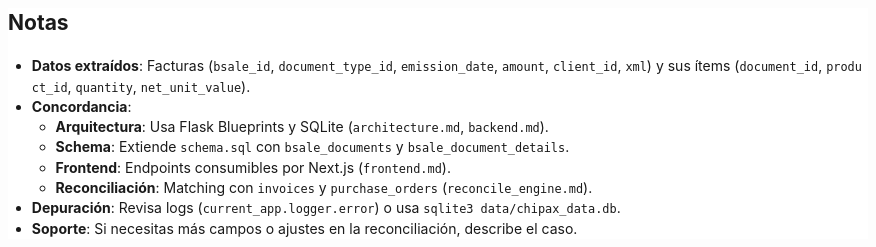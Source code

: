   ```python
  ```

## Notas
- **Datos extraídos**: Facturas (`bsale_id`, `document_type_id`, `emission_date`, `amount`, `client_id`, `xml`) y sus ítems (`document_id`, `product_id`, `quantity`, `net_unit_value`).
- **Concordancia**:
  - **Arquitectura**: Usa Flask Blueprints y SQLite (`architecture.md`, `backend.md`).
  - **Schema**: Extiende `schema.sql` con `bsale_documents` y `bsale_document_details`.
  - **Frontend**: Endpoints consumibles por Next.js (`frontend.md`).
  - **Reconciliación**: Matching con `invoices` y `purchase_orders` (`reconcile_engine.md`).
- **Depuración**: Revisa logs (`current_app.logger.error`) o usa `sqlite3 data/chipax_data.db`.
- **Soporte**: Si necesitas más campos o ajustes en la reconciliación, describe el caso.